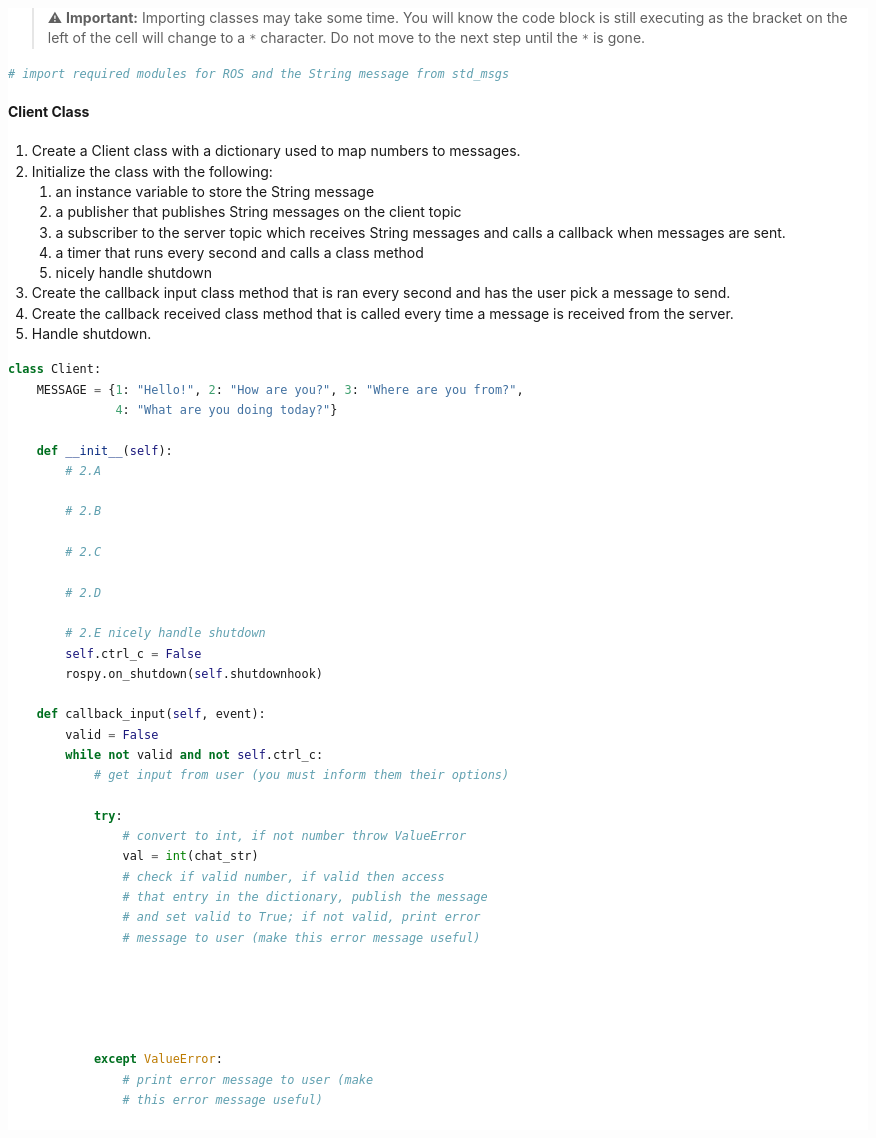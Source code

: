 > ⚠️ **Important:** Importing classes may take some time. You will know the code block is still executing as the bracket on the left of the cell will change to a `*` character. Do not move to the next step until the `*` is gone.


```python
# import required modules for ROS and the String message from std_msgs


```

#### Client Class
1. Create a Client class with a dictionary used to map numbers to messages.
2. Initialize the class with the following:
    1. an instance variable to store the String message
    2. a publisher that publishes String messages on the client topic
    3. a subscriber to the server topic which receives String messages and calls a callback when messages are sent.
    4. a timer that runs every second and calls a class method
    5. nicely handle shutdown
3. Create the callback input class method that is ran every second and has the user pick a message to send.
4. Create the callback received class method that is called every time a message is received from the server.
5. Handle shutdown.


```python
class Client:
    MESSAGE = {1: "Hello!", 2: "How are you?", 3: "Where are you from?",
               4: "What are you doing today?"}
    
    def __init__(self):
        # 2.A

        # 2.B
        
        # 2.C
        
        # 2.D
        
        # 2.E nicely handle shutdown
        self.ctrl_c = False
        rospy.on_shutdown(self.shutdownhook)

    def callback_input(self, event):
        valid = False
        while not valid and not self.ctrl_c:
            # get input from user (you must inform them their options)
            
            try:
                # convert to int, if not number throw ValueError
                val = int(chat_str)
                # check if valid number, if valid then access
                # that entry in the dictionary, publish the message
                # and set valid to True; if not valid, print error
                # message to user (make this error message useful)
                
                
                
                
                
            except ValueError:
                # print error message to user (make 
                # this error message useful)
                
```